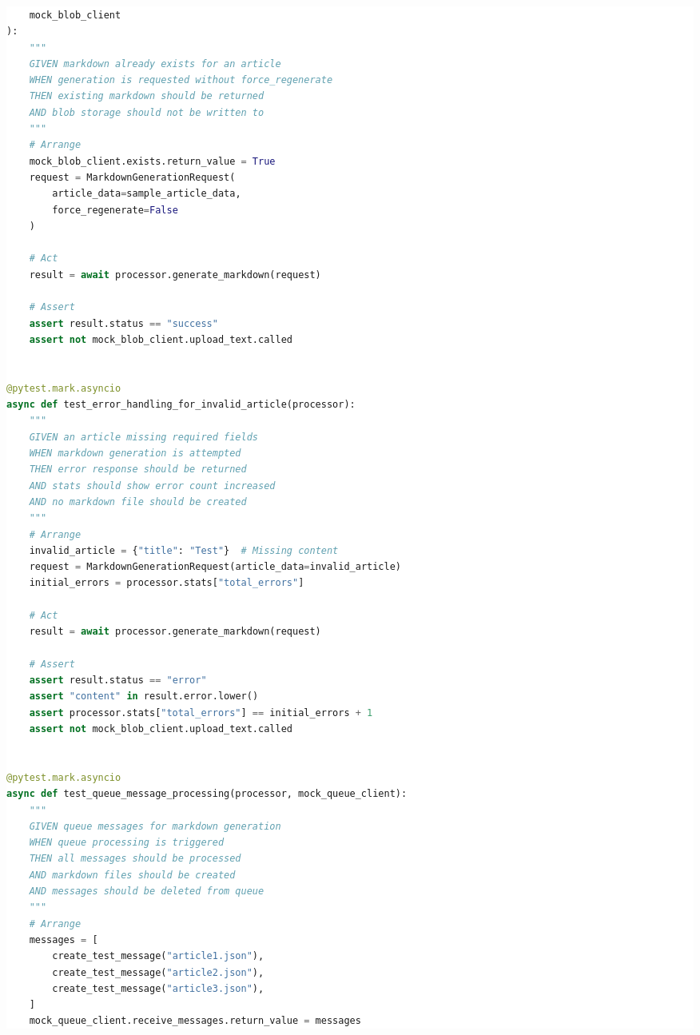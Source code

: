 ```python
    mock_blob_client
):
    """
    GIVEN markdown already exists for an article
    WHEN generation is requested without force_regenerate
    THEN existing markdown should be returned
    AND blob storage should not be written to
    """
    # Arrange
    mock_blob_client.exists.return_value = True
    request = MarkdownGenerationRequest(
        article_data=sample_article_data,
        force_regenerate=False
    )
    
    # Act
    result = await processor.generate_markdown(request)
    
    # Assert
    assert result.status == "success"
    assert not mock_blob_client.upload_text.called


@pytest.mark.asyncio
async def test_error_handling_for_invalid_article(processor):
    """
    GIVEN an article missing required fields
    WHEN markdown generation is attempted
    THEN error response should be returned
    AND stats should show error count increased
    AND no markdown file should be created
    """
    # Arrange
    invalid_article = {"title": "Test"}  # Missing content
    request = MarkdownGenerationRequest(article_data=invalid_article)
    initial_errors = processor.stats["total_errors"]
    
    # Act
    result = await processor.generate_markdown(request)
    
    # Assert
    assert result.status == "error"
    assert "content" in result.error.lower()
    assert processor.stats["total_errors"] == initial_errors + 1
    assert not mock_blob_client.upload_text.called


@pytest.mark.asyncio
async def test_queue_message_processing(processor, mock_queue_client):
    """
    GIVEN queue messages for markdown generation
    WHEN queue processing is triggered
    THEN all messages should be processed
    AND markdown files should be created
    AND messages should be deleted from queue
    """
    # Arrange
    messages = [
        create_test_message("article1.json"),
        create_test_message("article2.json"),
        create_test_message("article3.json"),
    ]
    mock_queue_client.receive_messages.return_value = messages
```